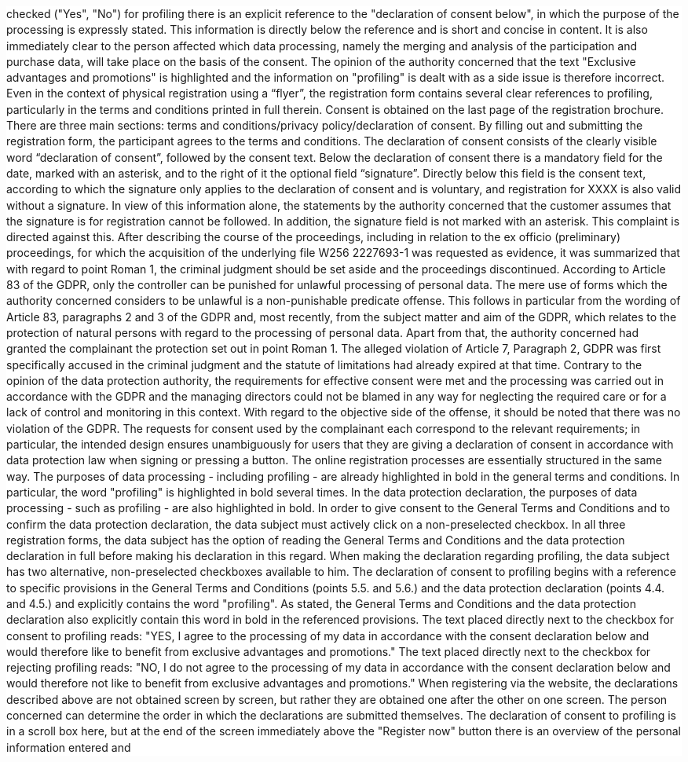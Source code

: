 checked ("Yes", "No") for profiling there is an explicit reference to the "declaration of consent below", in which the purpose of the processing is expressly stated. This information is directly below the reference and is short and concise in content. It is also immediately clear to the person affected which data processing, namely the merging and analysis of the participation and purchase data, will take place on the basis of the consent. The opinion of the authority concerned that the text "Exclusive advantages and promotions" is highlighted and the information on "profiling" is dealt with as a side issue is therefore incorrect. Even in the context of physical registration using a “flyer”, the registration form contains several clear references to profiling, particularly in the terms and conditions printed in full therein. Consent is obtained on the last page of the registration brochure. There are three main sections: terms and conditions/privacy policy/declaration of consent. By filling out and submitting the registration form, the participant agrees to the terms and conditions. The declaration of consent consists of the clearly visible word “declaration of consent”, followed by the consent text. Below the declaration of consent there is a mandatory field for the date, marked with an asterisk, and to the right of it the optional field “signature”. Directly below this field is the consent text, according to which the signature only applies to the declaration of consent and is voluntary, and registration for XXXX is also valid without a signature. In view of this information alone, the statements by the authority concerned that the customer assumes that the signature is for registration cannot be followed. In addition, the signature field is not marked with an asterisk. This complaint is directed against this. After describing the course of the proceedings, including in relation to the ex officio (preliminary) proceedings, for which the acquisition of the underlying file W256 2227693-1 was requested as evidence, it was summarized that with regard to point Roman 1, the criminal judgment should be set aside and the proceedings discontinued. According to Article 83 of the GDPR, only the controller can be punished for unlawful processing of personal data. The mere use of forms which the authority concerned considers to be unlawful is a non-punishable predicate offense. This follows in particular from the wording of Article 83, paragraphs 2 and 3 of the GDPR and, most recently, from the subject matter and aim of the GDPR, which relates to the protection of natural persons with regard to the processing of personal data. Apart from that, the authority concerned had granted the complainant the protection set out in point Roman 1. The alleged violation of Article 7, Paragraph 2, GDPR was first specifically accused in the criminal judgment and the statute of limitations had already expired at that time. Contrary to the opinion of the data protection authority, the requirements for effective consent were met and the processing was carried out in accordance with the GDPR and the managing directors could not be blamed in any way for neglecting the required care or for a lack of control and monitoring in this context. With regard to the objective side of the offense, it should be noted that there was no violation of the GDPR. The requests for consent used by the complainant each correspond to the relevant requirements; in particular, the intended design ensures unambiguously for users that they are giving a declaration of consent in accordance with data protection law when signing or pressing a button. The online registration processes are essentially structured in the same way. The purposes of data processing - including profiling - are already highlighted in bold in the general terms and conditions. In particular, the word "profiling" is highlighted in bold several times. In the data protection declaration, the purposes of data processing - such as profiling - are also highlighted in bold. In order to give consent to the General Terms and Conditions and to confirm the data protection declaration, the data subject must actively click on a non-preselected checkbox. In all three registration forms, the data subject has the option of reading the General Terms and Conditions and the data protection declaration in full before making his declaration in this regard. When making the declaration regarding profiling, the data subject has two alternative, non-preselected checkboxes available to him. The declaration of consent to profiling begins with a reference to specific provisions in the General Terms and Conditions (points 5.5. and 5.6.) and the data protection declaration (points 4.4. and 4.5.) and explicitly contains the word "profiling". As stated, the General Terms and Conditions and the data protection declaration also explicitly contain this word in bold in the referenced provisions. The text placed directly next to the checkbox for consent to profiling reads: "YES, I agree to the processing of my data in accordance with the consent declaration below and would therefore like to benefit from exclusive advantages and promotions." The text placed directly next to the checkbox for rejecting profiling reads: "NO, I do not agree to the processing of my data in accordance with the consent declaration below and would therefore not like to benefit from exclusive advantages and promotions." When registering via the website, the declarations described above are not obtained screen by screen, but rather they are obtained one after the other on one screen. The person concerned can determine the order in which the declarations are submitted themselves. The declaration of consent to profiling is in a scroll box here, but at the end of the screen immediately above the "Register now" button there is an overview of the personal information entered and